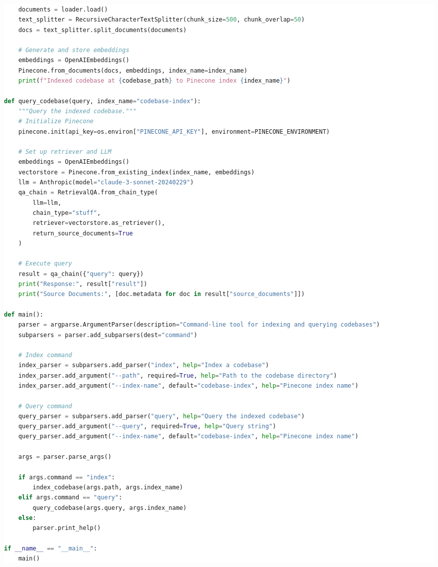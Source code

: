 ```python
    documents = loader.load()
    text_splitter = RecursiveCharacterTextSplitter(chunk_size=500, chunk_overlap=50)
    docs = text_splitter.split_documents(documents)

    # Generate and store embeddings
    embeddings = OpenAIEmbeddings()
    Pinecone.from_documents(docs, embeddings, index_name=index_name)
    print(f"Indexed codebase at {codebase_path} to Pinecone index {index_name}")

def query_codebase(query, index_name="codebase-index"):
    """Query the indexed codebase."""
    # Initialize Pinecone
    pinecone.init(api_key=os.environ["PINECONE_API_KEY"], environment=PINECONE_ENVIRONMENT)

    # Set up retriever and LLM
    embeddings = OpenAIEmbeddings()
    vectorstore = Pinecone.from_existing_index(index_name, embeddings)
    llm = Anthropic(model="claude-3-sonnet-20240229")
    qa_chain = RetrievalQA.from_chain_type(
        llm=llm,
        chain_type="stuff",
        retriever=vectorstore.as_retriever(),
        return_source_documents=True
    )

    # Execute query
    result = qa_chain({"query": query})
    print("Response:", result["result"])
    print("Source Documents:", [doc.metadata for doc in result["source_documents"]])

def main():
    parser = argparse.ArgumentParser(description="Command-line tool for indexing and querying codebases")
    subparsers = parser.add_subparsers(dest="command")

    # Index command
    index_parser = subparsers.add_parser("index", help="Index a codebase")
    index_parser.add_argument("--path", required=True, help="Path to the codebase directory")
    index_parser.add_argument("--index-name", default="codebase-index", help="Pinecone index name")

    # Query command
    query_parser = subparsers.add_parser("query", help="Query the indexed codebase")
    query_parser.add_argument("--query", required=True, help="Query string")
    query_parser.add_argument("--index-name", default="codebase-index", help="Pinecone index name")

    args = parser.parse_args()

    if args.command == "index":
        index_codebase(args.path, args.index_name)
    elif args.command == "query":
        query_codebase(args.query, args.index_name)
    else:
        parser.print_help()

if __name__ == "__main__":
    main()
```
